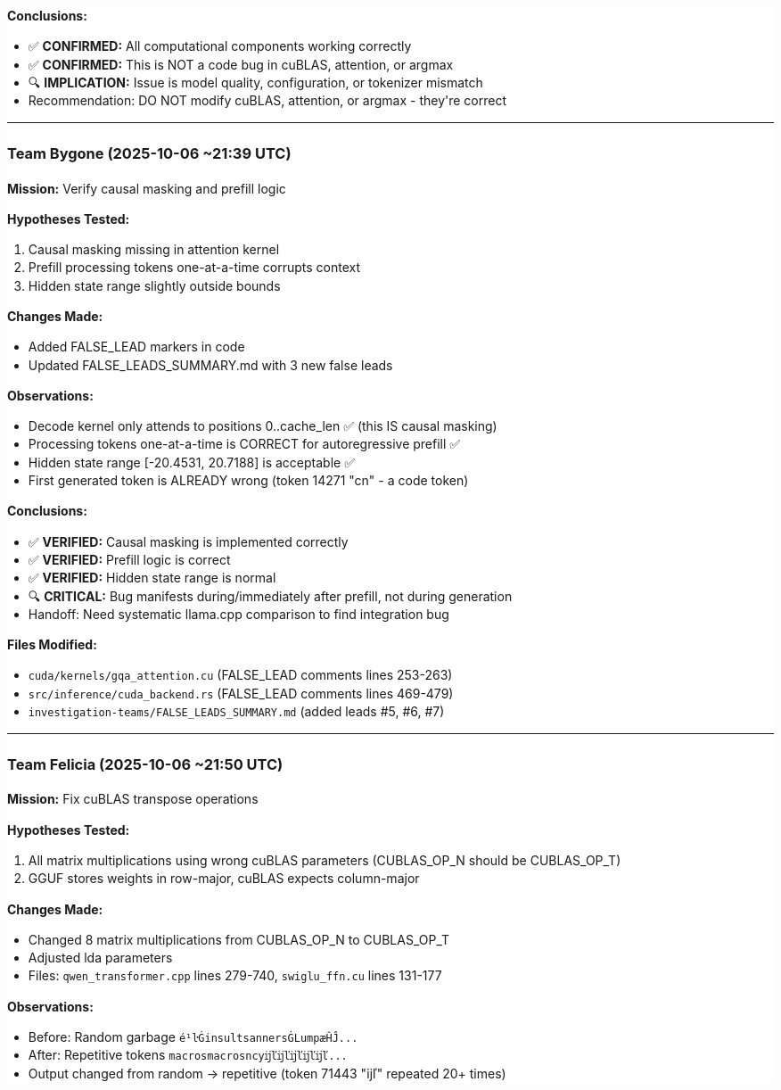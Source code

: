 **Conclusions:**
- ✅ **CONFIRMED:** All computational components working correctly
- ✅ **CONFIRMED:** This is NOT a code bug in cuBLAS, attention, or argmax
- 🔍 **IMPLICATION:** Issue is model quality, configuration, or tokenizer mismatch
- Recommendation: DO NOT modify cuBLAS, attention, or argmax - they're correct

---

### Team Bygone (2025-10-06 ~21:39 UTC)

**Mission:** Verify causal masking and prefill logic

**Hypotheses Tested:**
1. Causal masking missing in attention kernel
2. Prefill processing tokens one-at-a-time corrupts context
3. Hidden state range slightly outside bounds

**Changes Made:**
- Added FALSE_LEAD markers in code
- Updated FALSE_LEADS_SUMMARY.md with 3 new false leads

**Observations:**
- Decode kernel only attends to positions 0..cache_len ✅ (this IS causal masking)
- Processing tokens one-at-a-time is CORRECT for autoregressive prefill ✅
- Hidden state range [-20.4531, 20.7188] is acceptable ✅
- First generated token is ALREADY wrong (token 14271 "cn" - a code token)

**Conclusions:**
- ✅ **VERIFIED:** Causal masking is implemented correctly
- ✅ **VERIFIED:** Prefill logic is correct
- ✅ **VERIFIED:** Hidden state range is normal
- 🔍 **CRITICAL:** Bug manifests during/immediately after prefill, not during generation
- Handoff: Need systematic llama.cpp comparison to find integration bug

**Files Modified:**
- `cuda/kernels/gqa_attention.cu` (FALSE_LEAD comments lines 253-263)
- `src/inference/cuda_backend.rs` (FALSE_LEAD comments lines 469-479)
- `investigation-teams/FALSE_LEADS_SUMMARY.md` (added leads #5, #6, #7)

---

### Team Felicia (2025-10-06 ~21:50 UTC)

**Mission:** Fix cuBLAS transpose operations

**Hypotheses Tested:**
1. All matrix multiplications using wrong cuBLAS parameters (CUBLAS_OP_N should be CUBLAS_OP_T)
2. GGUF stores weights in row-major, cuBLAS expects column-major

**Changes Made:**
- Changed 8 matrix multiplications from CUBLAS_OP_N to CUBLAS_OP_T
- Adjusted lda parameters
- Files: `qwen_transformer.cpp` lines 279-740, `swiglu_ffn.cu` lines 131-177

**Observations:**
- Before: Random garbage `é¹ŀĠinsultsannersĠLumpæĤĴ...`
- After: Repetitive tokens `macrosmacrosncyĳľĳľĳľĳľĳľ...`
- Output changed from random → repetitive (token 71443 "ĳľ" repeated 20+ times)
